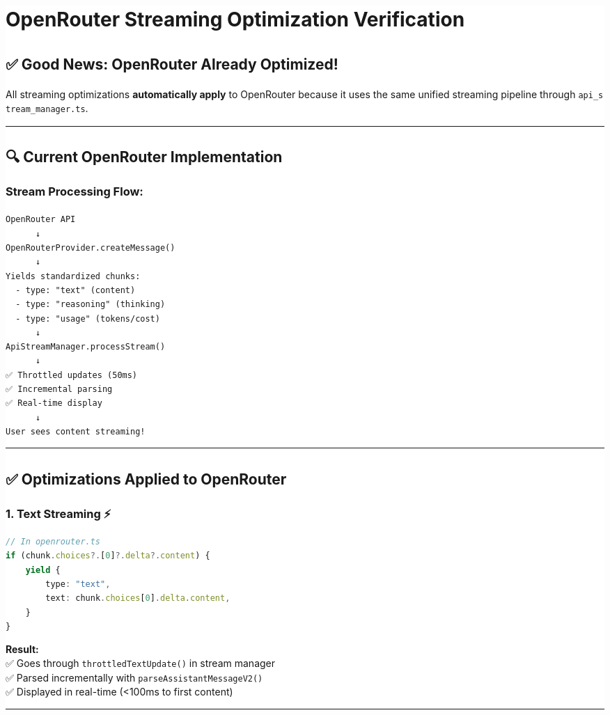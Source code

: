 # OpenRouter Streaming Optimization Verification

## ✅ Good News: OpenRouter Already Optimized!

All streaming optimizations **automatically apply** to OpenRouter because it uses the same unified streaming pipeline through `api_stream_manager.ts`.

---

## 🔍 Current OpenRouter Implementation

### Stream Processing Flow:

```
OpenRouter API
      ↓
OpenRouterProvider.createMessage()
      ↓
Yields standardized chunks:
  - type: "text" (content)
  - type: "reasoning" (thinking)
  - type: "usage" (tokens/cost)
      ↓
ApiStreamManager.processStream()
      ↓
✅ Throttled updates (50ms)
✅ Incremental parsing
✅ Real-time display
      ↓
User sees content streaming!
```

---

## ✅ Optimizations Applied to OpenRouter

### 1. **Text Streaming** ⚡
```typescript
// In openrouter.ts
if (chunk.choices?.[0]?.delta?.content) {
    yield {
        type: "text",
        text: chunk.choices[0].delta.content,
    }
}
```

**Result:**  
✅ Goes through `throttledTextUpdate()` in stream manager  
✅ Parsed incrementally with `parseAssistantMessageV2()`  
✅ Displayed in real-time (<100ms to first content)

---